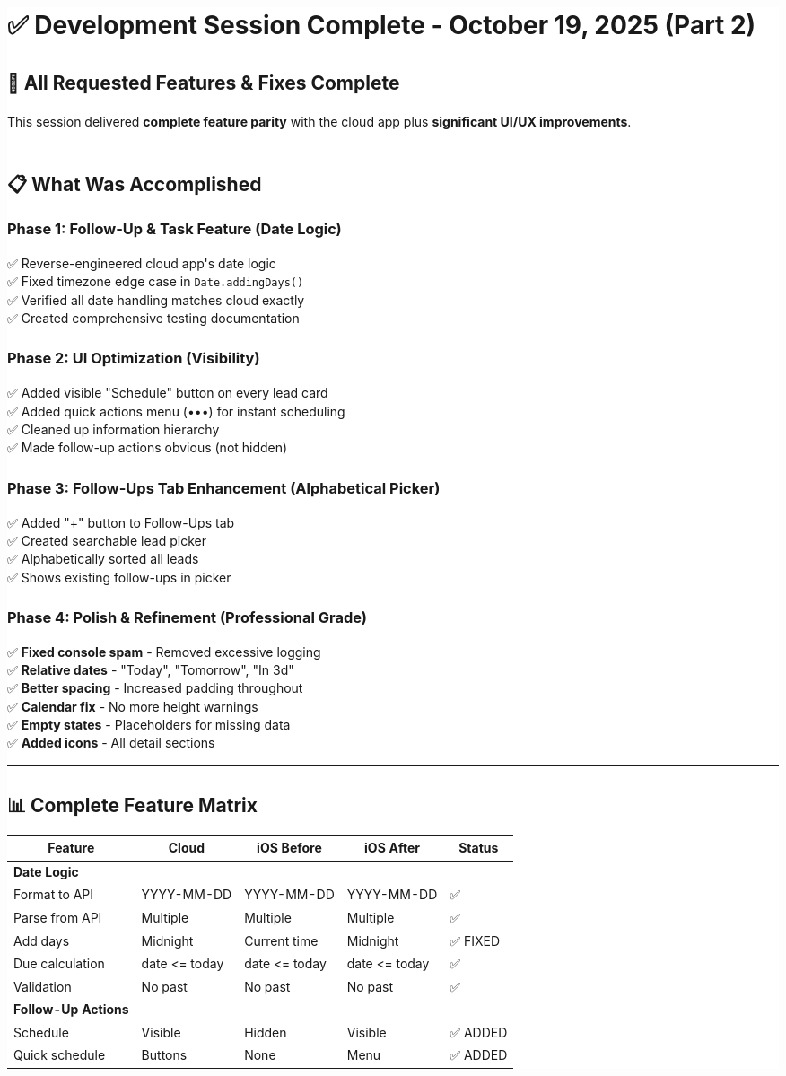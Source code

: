 # ✅ Development Session Complete - October 19, 2025 (Part 2)

## 🎉 All Requested Features & Fixes Complete

This session delivered **complete feature parity** with the cloud app plus **significant UI/UX improvements**.

---

## 📋 What Was Accomplished

### Phase 1: Follow-Up & Task Feature (Date Logic)
✅ Reverse-engineered cloud app's date logic  
✅ Fixed timezone edge case in `Date.addingDays()`  
✅ Verified all date handling matches cloud exactly  
✅ Created comprehensive testing documentation  

### Phase 2: UI Optimization (Visibility)
✅ Added visible "Schedule" button on every lead card  
✅ Added quick actions menu (•••) for instant scheduling  
✅ Cleaned up information hierarchy  
✅ Made follow-up actions obvious (not hidden)  

### Phase 3: Follow-Ups Tab Enhancement (Alphabetical Picker)
✅ Added "+" button to Follow-Ups tab  
✅ Created searchable lead picker  
✅ Alphabetically sorted all leads  
✅ Shows existing follow-ups in picker  

### Phase 4: Polish & Refinement (Professional Grade)
✅ **Fixed console spam** - Removed excessive logging  
✅ **Relative dates** - "Today", "Tomorrow", "In 3d"  
✅ **Better spacing** - Increased padding throughout  
✅ **Calendar fix** - No more height warnings  
✅ **Empty states** - Placeholders for missing data  
✅ **Added icons** - All detail sections  

---

## 📊 Complete Feature Matrix

| Feature | Cloud | iOS Before | iOS After | Status |
|---------|-------|------------|-----------|--------|
| **Date Logic** |
| Format to API | YYYY-MM-DD | YYYY-MM-DD | YYYY-MM-DD | ✅ |
| Parse from API | Multiple | Multiple | Multiple | ✅ |
| Add days | Midnight | Current time | Midnight | ✅ FIXED |
| Due calculation | date <= today | date <= today | date <= today | ✅ |
| Validation | No past | No past | No past | ✅ |
| **Follow-Up Actions** |
| Schedule | Visible | Hidden | Visible | ✅ ADDED |
| Quick schedule | Buttons | None | Menu | ✅ ADDED |
